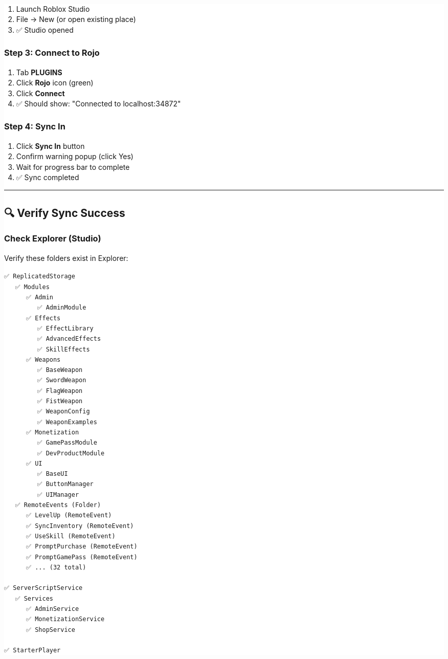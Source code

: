 1. Launch Roblox Studio
2. File → New (or open existing place)
3. ✅ Studio opened

### Step 3: Connect to Rojo

1. Tab **PLUGINS**
2. Click **Rojo** icon (green)
3. Click **Connect**
4. ✅ Should show: "Connected to localhost:34872"

### Step 4: Sync In

1. Click **Sync In** button
2. Confirm warning popup (click Yes)
3. Wait for progress bar to complete
4. ✅ Sync completed

---

## 🔍 Verify Sync Success

### Check Explorer (Studio)

Verify these folders exist in Explorer:

```
✅ ReplicatedStorage
   ✅ Modules
      ✅ Admin
         ✅ AdminModule
      ✅ Effects
         ✅ EffectLibrary
         ✅ AdvancedEffects
         ✅ SkillEffects
      ✅ Weapons
         ✅ BaseWeapon
         ✅ SwordWeapon
         ✅ FlagWeapon
         ✅ FistWeapon
         ✅ WeaponConfig
         ✅ WeaponExamples
      ✅ Monetization
         ✅ GamePassModule
         ✅ DevProductModule
      ✅ UI
         ✅ BaseUI
         ✅ ButtonManager
         ✅ UIManager
   ✅ RemoteEvents (Folder)
      ✅ LevelUp (RemoteEvent)
      ✅ SyncInventory (RemoteEvent)
      ✅ UseSkill (RemoteEvent)
      ✅ PromptPurchase (RemoteEvent)
      ✅ PromptGamePass (RemoteEvent)
      ✅ ... (32 total)

✅ ServerScriptService
   ✅ Services
      ✅ AdminService
      ✅ MonetizationService
      ✅ ShopService

✅ StarterPlayer
```